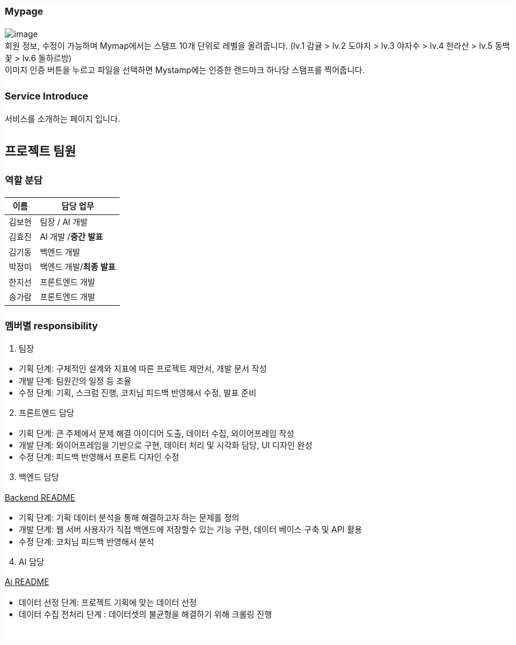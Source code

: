 ### Mypage
![image](https://user-images.githubusercontent.com/96907766/184669669-4d6f7694-a521-40f5-ade0-9bc6f23da3cf.png) <br>
회원 정보, 수정이 가능하며 Mymap에서는 스탬프 10개 단위로 레벨을 올려줍니다. (lv.1 감귤 > lv.2 도야지 > lv.3 야자수 > lv.4 한라산 > lv.5 동백꽃 > lv.6 돌하르방) <br>
이미지 인증 버튼을 누르고 파일을 선택하면 Mystamp에는 인증한 랜드마크 하나당 스탬프를 찍어줍니다. <br>

### Service Introduce
서비스를 소개하는 페이지 입니다.

## 프로젝트 팀원

### 역할 분담

| 이름   | 담당 업무                     |
| ------ | ----------------------------- |
| 김보현 | 팀장 / AI 개발               |
| 김효진 | AI 개발 /**중간 발표**     |
| 김기동 | 백엔드 개발               |
| 박정미 | 백엔드 개발/**최종 발표** |
| 한지선 | 프론트엔드 개발       |
| 송가람 | 프론트엔드 개발              |

### 멤버별 responsibility

1. 팀장

-   기획 단계: 구체적인 설계와 지표에 따른 프로젝트 제안서, 개발 문서 작성
-   개발 단계: 팀원간의 일정 등 조율 
-   수정 단계: 기획, 스크럼 진행, 코치님 피드백 반영해서 수정, 발표 준비

2. 프론트엔드 담당

-   기획 단계: 큰 주제에서 문제 해결 아이디어 도출, 데이터 수집, 와이어프레임 작성
-   개발 단계: 와이어프레임을 기반으로 구현, 데이터 처리 및 시각화 담당, UI 디자인 완성
-   수정 단계: 피드백 반영해서 프론트 디자인 수정

3.  백엔드 담당

[Backend README](/back/README.md)  

-   기획 단계: 기획 데이터 분석을 통해 해결하고자 하는 문제를 정의
-   개발 단계: 웹 서버 사용자가 직접 백엔드에 저장할수 있는 기능 구현, 데이터 베이스 구축 및 API 활용
-   수정 단계: 코치님 피드백 반영해서 분석

4. AI 담당

[Ai README](/ai/README.md)

-   데이터 선정 단계: 프로젝트 기획에 맞는 데이터 선정
-   데이터 수집 전처리 단계 : 데이터셋의 불균형을 해결하기 위해 크롤링 진행
<br>
